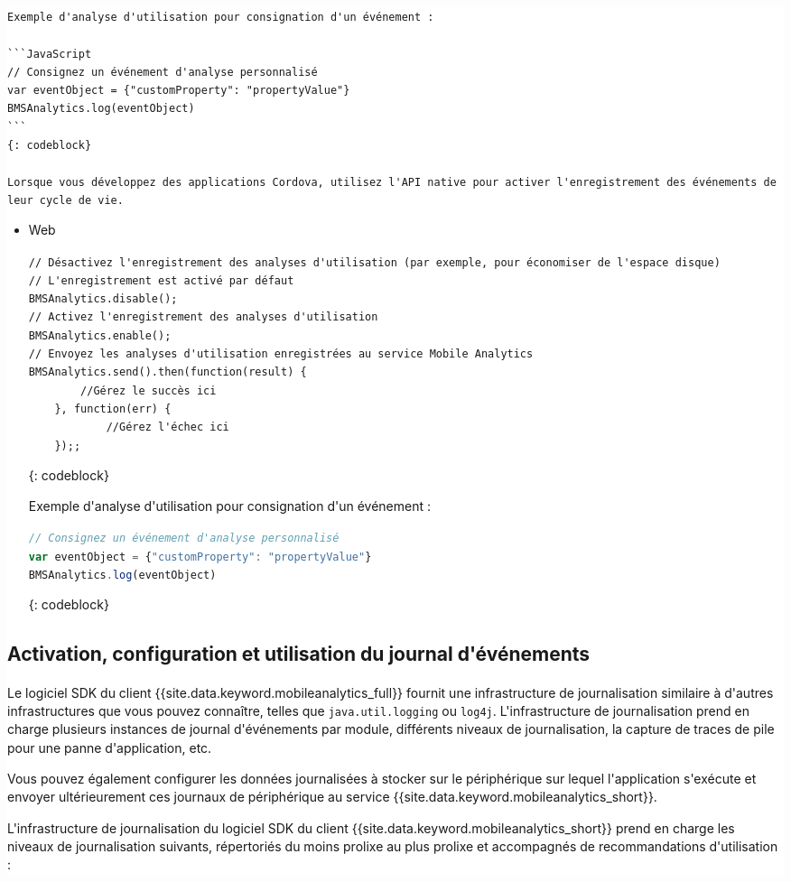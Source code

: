 	Exemple d'analyse d'utilisation pour consignation d'un événement :
	
	```JavaScript
	// Consignez un événement d'analyse personnalisé
	var eventObject = {"customProperty": "propertyValue"}
	BMSAnalytics.log(eventObject)
	```
	{: codeblock}

	Lorsque vous développez des applications Cordova, utilisez l'API native pour activer l'enregistrement des événements de leur cycle de vie.
 
- Web
		
	```
	// Désactivez l'enregistrement des analyses d'utilisation (par exemple, pour économiser de l'espace disque)
	// L'enregistrement est activé par défaut
	BMSAnalytics.disable();
	// Activez l'enregistrement des analyses d'utilisation
	BMSAnalytics.enable();
	// Envoyez les analyses d'utilisation enregistrées au service Mobile Analytics
	BMSAnalytics.send().then(function(result) {
         	//Gérez le succès ici
        }, function(err) {
                //Gérez l'échec ici
        });;
	```
	{: codeblock}
		
	Exemple d'analyse d'utilisation pour consignation d'un événement :
		
	```JavaScript
	// Consignez un événement d'analyse personnalisé
	var eventObject = {"customProperty": "propertyValue"}
	BMSAnalytics.log(eventObject)
	```
	{: codeblock}
  
## Activation, configuration et utilisation du journal d'événements

Le logiciel SDK du client {{site.data.keyword.mobileanalytics_full}} fournit une infrastructure de journalisation similaire à d'autres infrastructures que vous pouvez connaître, telles que `java.util.logging` ou `log4j`. L'infrastructure de journalisation prend en charge plusieurs instances de journal d'événements par module, différents niveaux de journalisation, la capture de traces de pile pour une panne d'application, etc.

Vous pouvez également configurer les données journalisées à stocker sur le périphérique sur lequel l'application s'exécute et envoyer ultérieurement ces journaux de périphérique au service {{site.data.keyword.mobileanalytics_short}}.



L'infrastructure de journalisation du logiciel SDK du client {{site.data.keyword.mobileanalytics_short}} prend en charge les niveaux de journalisation suivants, répertoriés du moins prolixe au plus prolixe et accompagnés de recommandations d'utilisation :
